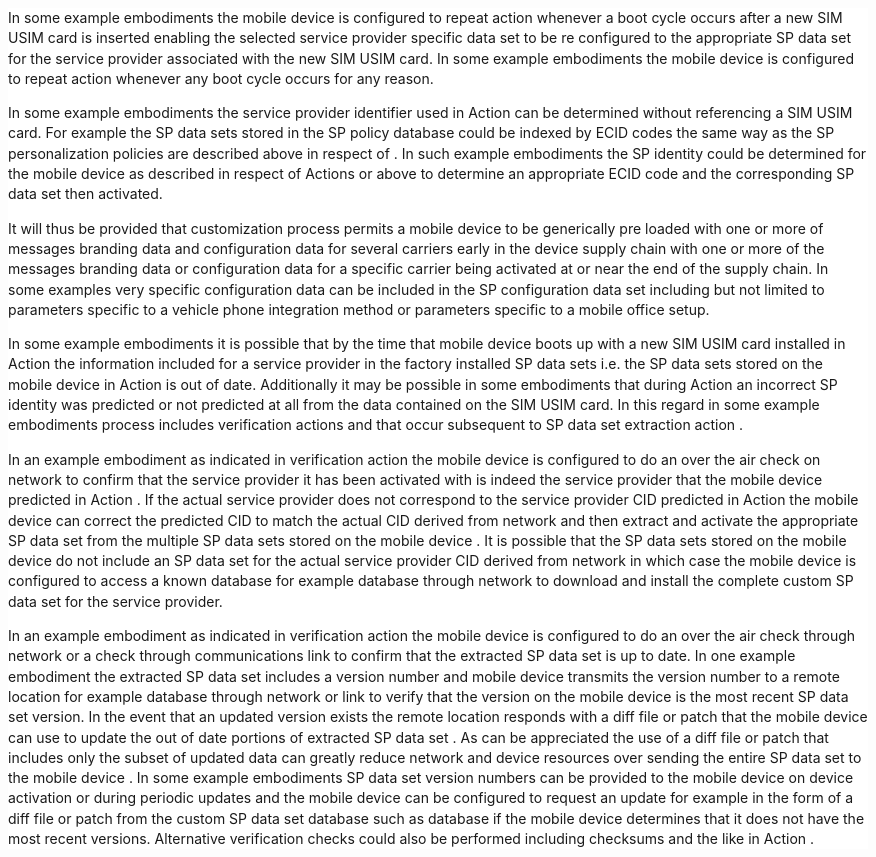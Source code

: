 In some example embodiments the mobile device is configured to repeat action whenever a boot cycle occurs after a new SIM USIM card is inserted enabling the selected service provider specific data set to be re configured to the appropriate SP data set for the service provider associated with the new SIM USIM card. In some example embodiments the mobile device is configured to repeat action whenever any boot cycle occurs for any reason.

In some example embodiments the service provider identifier used in Action can be determined without referencing a SIM USIM card. For example the SP data sets stored in the SP policy database could be indexed by ECID codes the same way as the SP personalization policies are described above in respect of . In such example embodiments the SP identity could be determined for the mobile device as described in respect of Actions or above to determine an appropriate ECID code and the corresponding SP data set then activated.

It will thus be provided that customization process permits a mobile device to be generically pre loaded with one or more of messages branding data and configuration data for several carriers early in the device supply chain with one or more of the messages branding data or configuration data for a specific carrier being activated at or near the end of the supply chain. In some examples very specific configuration data can be included in the SP configuration data set including but not limited to parameters specific to a vehicle phone integration method or parameters specific to a mobile office setup.

In some example embodiments it is possible that by the time that mobile device boots up with a new SIM USIM card installed in Action the information included for a service provider in the factory installed SP data sets i.e. the SP data sets stored on the mobile device in Action is out of date. Additionally it may be possible in some embodiments that during Action an incorrect SP identity was predicted or not predicted at all from the data contained on the SIM USIM card. In this regard in some example embodiments process includes verification actions and that occur subsequent to SP data set extraction action .

In an example embodiment as indicated in verification action the mobile device is configured to do an over the air check on network to confirm that the service provider it has been activated with is indeed the service provider that the mobile device predicted in Action . If the actual service provider does not correspond to the service provider CID predicted in Action the mobile device can correct the predicted CID to match the actual CID derived from network and then extract and activate the appropriate SP data set from the multiple SP data sets stored on the mobile device . It is possible that the SP data sets stored on the mobile device do not include an SP data set for the actual service provider CID derived from network in which case the mobile device is configured to access a known database for example database through network to download and install the complete custom SP data set for the service provider.

In an example embodiment as indicated in verification action the mobile device is configured to do an over the air check through network or a check through communications link to confirm that the extracted SP data set is up to date. In one example embodiment the extracted SP data set includes a version number and mobile device transmits the version number to a remote location for example database through network or link to verify that the version on the mobile device is the most recent SP data set version. In the event that an updated version exists the remote location responds with a diff file or patch that the mobile device can use to update the out of date portions of extracted SP data set . As can be appreciated the use of a diff file or patch that includes only the subset of updated data can greatly reduce network and device resources over sending the entire SP data set to the mobile device . In some example embodiments SP data set version numbers can be provided to the mobile device on device activation or during periodic updates and the mobile device can be configured to request an update for example in the form of a diff file or patch from the custom SP data set database such as database if the mobile device determines that it does not have the most recent versions. Alternative verification checks could also be performed including checksums and the like in Action .
